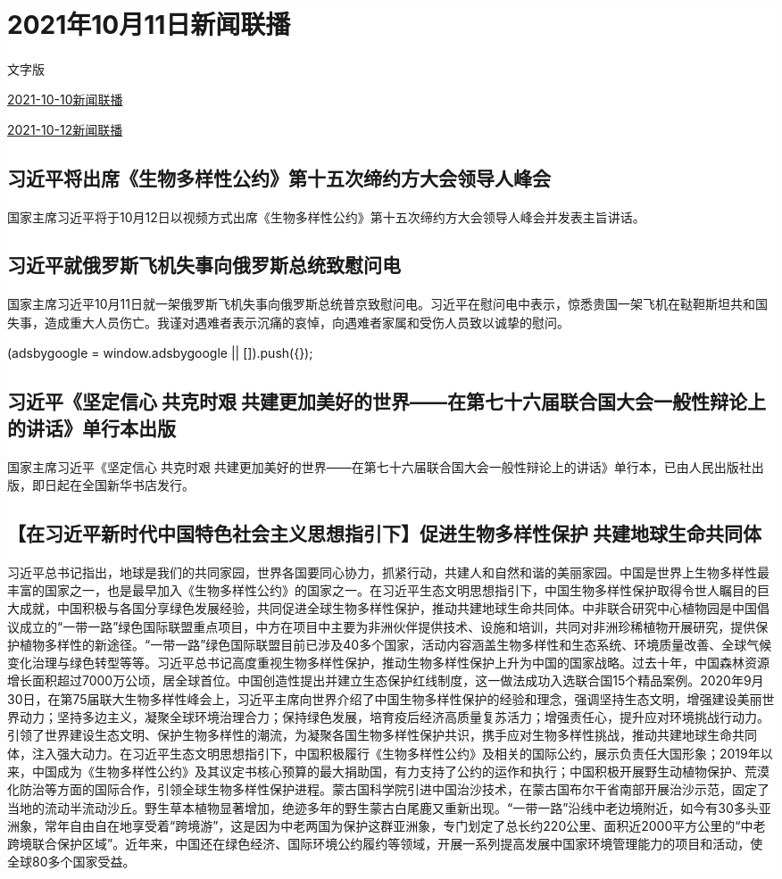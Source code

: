 







# 2021年10月11日新闻联播
 文字版








[2021-10-10新闻联播](/xinwenlianbo/20211010)


[2021-10-12新闻联播](/xinwenlianbo/20211012)





## 习近平将出席《生物多样性公约》第十五次缔约方大会领导人峰会


国家主席习近平将于10月12日以视频方式出席《生物多样性公约》第十五次缔约方大会领导人峰会并发表主旨讲话。


## 习近平就俄罗斯飞机失事向俄罗斯总统致慰问电


国家主席习近平10月11日就一架俄罗斯飞机失事向俄罗斯总统普京致慰问电。习近平在慰问电中表示，惊悉贵国一架飞机在鞑靼斯坦共和国失事，造成重大人员伤亡。我谨对遇难者表示沉痛的哀悼，向遇难者家属和受伤人员致以诚挚的慰问。





 (adsbygoogle = window.adsbygoogle || []).push({});

 
## 习近平《坚定信心 共克时艰 共建更加美好的世界——在第七十六届联合国大会一般性辩论上的讲话》单行本出版


国家主席习近平《坚定信心 共克时艰 共建更加美好的世界——在第七十六届联合国大会一般性辩论上的讲话》单行本，已由人民出版社出版，即日起在全国新华书店发行。


## 【在习近平新时代中国特色社会主义思想指引下】促进生物多样性保护 共建地球生命共同体


习近平总书记指出，地球是我们的共同家园，世界各国要同心协力，抓紧行动，共建人和自然和谐的美丽家园。中国是世界上生物多样性最丰富的国家之一，也是最早加入《生物多样性公约》的国家之一。在习近平生态文明思想指引下，中国生物多样性保护取得令世人瞩目的巨大成就，中国积极与各国分享绿色发展经验，共同促进全球生物多样性保护，推动共建地球生命共同体。中非联合研究中心植物园是中国倡议成立的“一带一路”绿色国际联盟重点项目，中方在项目中主要为非洲伙伴提供技术、设施和培训，共同对非洲珍稀植物开展研究，提供保护植物多样性的新途径。“一带一路”绿色国际联盟目前已涉及40多个国家，活动内容涵盖生物多样性和生态系统、环境质量改善、全球气候变化治理与绿色转型等等。习近平总书记高度重视生物多样性保护，推动生物多样性保护上升为中国的国家战略。过去十年，中国森林资源增长面积超过7000万公顷，居全球首位。中国创造性提出并建立生态保护红线制度，这一做法成功入选联合国15个精品案例。2020年9月30日，在第75届联大生物多样性峰会上，习近平主席向世界介绍了中国生物多样性保护的经验和理念，强调坚持生态文明，增强建设美丽世界动力；坚持多边主义，凝聚全球环境治理合力；保持绿色发展，培育疫后经济高质量复苏活力；增强责任心，提升应对环境挑战行动力。引领了世界建设生态文明、保护生物多样性的潮流，为凝聚各国生物多样性保护共识，携手应对生物多样性挑战，推动共建地球生命共同体，注入强大动力。在习近平生态文明思想指引下，中国积极履行《生物多样性公约》及相关的国际公约，展示负责任大国形象；2019年以来，中国成为《生物多样性公约》及其议定书核心预算的最大捐助国，有力支持了公约的运作和执行；中国积极开展野生动植物保护、荒漠化防治等方面的国际合作，引领全球生物多样性保护进程。蒙古国科学院引进中国治沙技术，在蒙古国布尔干省南部开展治沙示范，固定了当地的流动半流动沙丘。野生草本植物显著增加，绝迹多年的野生蒙古白尾鹿又重新出现。“一带一路”沿线中老边境附近，如今有30多头亚洲象，常年自由自在地享受着“跨境游”，这是因为中老两国为保护这群亚洲象，专门划定了总长约220公里、面积近2000平方公里的“中老跨境联合保护区域”。近年来，中国还在绿色经济、国际环境公约履约等领域，开展一系列提高发展中国家环境管理能力的项目和活动，使全球80多个国家受益。
